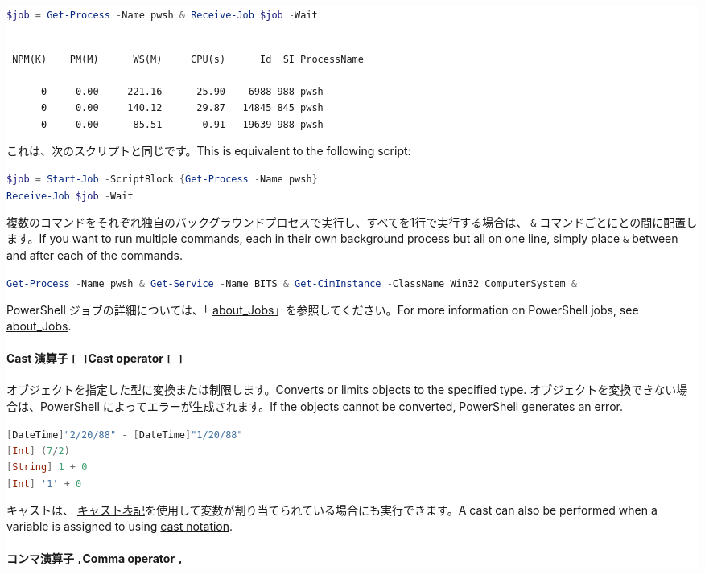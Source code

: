 ```powershell
$job = Get-Process -Name pwsh & Receive-Job $job -Wait
```

```Output

 NPM(K)    PM(M)      WS(M)     CPU(s)      Id  SI ProcessName
 ------    -----      -----     ------      --  -- -----------
      0     0.00     221.16      25.90    6988 988 pwsh
      0     0.00     140.12      29.87   14845 845 pwsh
      0     0.00      85.51       0.91   19639 988 pwsh

```

<span data-ttu-id="4b9ff-201">これは、次のスクリプトと同じです。</span><span class="sxs-lookup"><span data-stu-id="4b9ff-201">This is equivalent to the following script:</span></span>

```powershell
$job = Start-Job -ScriptBlock {Get-Process -Name pwsh}
Receive-Job $job -Wait
```

<span data-ttu-id="4b9ff-202">複数のコマンドをそれぞれ独自のバックグラウンドプロセスで実行し、すべてを1行で実行する場合は、 `&` コマンドごとにとの間に配置します。</span><span class="sxs-lookup"><span data-stu-id="4b9ff-202">If you want to run multiple commands, each in their own background process but all on one line, simply place `&` between and after each of the commands.</span></span>

```powershell
Get-Process -Name pwsh & Get-Service -Name BITS & Get-CimInstance -ClassName Win32_ComputerSystem &
```

<span data-ttu-id="4b9ff-203">PowerShell ジョブの詳細については、「 [about_Jobs](about_Jobs.md)」を参照してください。</span><span class="sxs-lookup"><span data-stu-id="4b9ff-203">For more information on PowerShell jobs, see [about_Jobs](about_Jobs.md).</span></span>

#### <a name="cast-operator--"></a><span data-ttu-id="4b9ff-204">Cast 演算子 `[ ]`</span><span class="sxs-lookup"><span data-stu-id="4b9ff-204">Cast operator `[ ]`</span></span>

<span data-ttu-id="4b9ff-205">オブジェクトを指定した型に変換または制限します。</span><span class="sxs-lookup"><span data-stu-id="4b9ff-205">Converts or limits objects to the specified type.</span></span> <span data-ttu-id="4b9ff-206">オブジェクトを変換できない場合は、PowerShell によってエラーが生成されます。</span><span class="sxs-lookup"><span data-stu-id="4b9ff-206">If the objects cannot be converted, PowerShell generates an error.</span></span>

```powershell
[DateTime]"2/20/88" - [DateTime]"1/20/88"
[Int] (7/2)
[String] 1 + 0
[Int] '1' + 0
```

<span data-ttu-id="4b9ff-207">キャストは、 [キャスト表記](about_Variables.md)を使用して変数が割り当てられている場合にも実行できます。</span><span class="sxs-lookup"><span data-stu-id="4b9ff-207">A cast can also be performed when a variable is assigned to using [cast notation](about_Variables.md).</span></span>

#### <a name="comma-operator-"></a><span data-ttu-id="4b9ff-208">コンマ演算子 `,`</span><span class="sxs-lookup"><span data-stu-id="4b9ff-208">Comma operator `,`</span></span>
